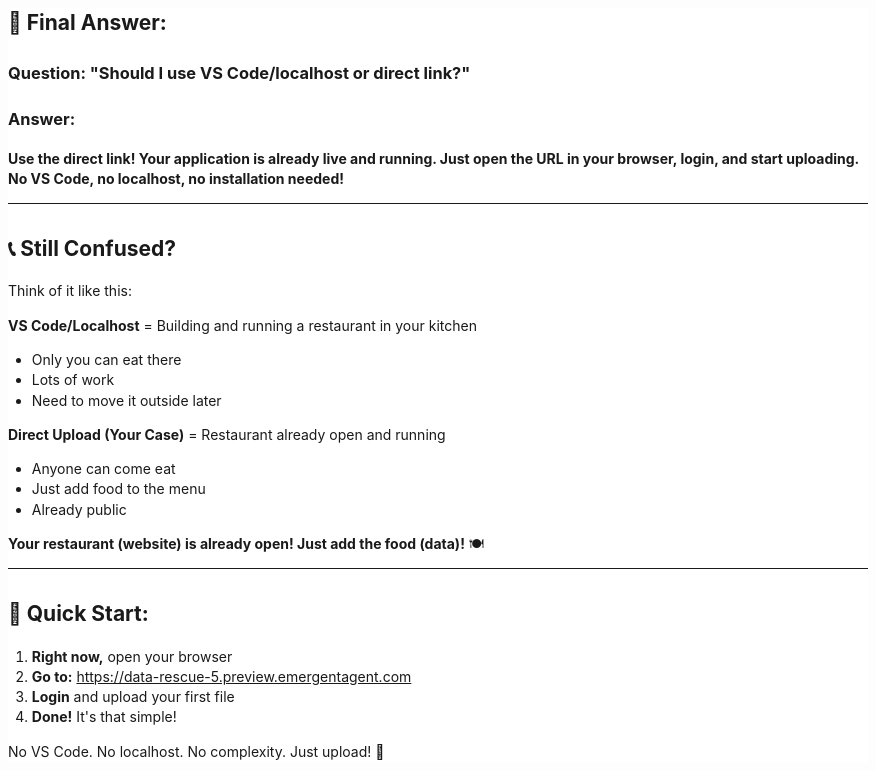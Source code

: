 
## 🎯 **Final Answer:**

### **Question:** "Should I use VS Code/localhost or direct link?"

### **Answer:** 
**Use the direct link! Your application is already live and running. Just open the URL in your browser, login, and start uploading. No VS Code, no localhost, no installation needed!**

---

## 📞 **Still Confused?**

Think of it like this:

**VS Code/Localhost** = Building and running a restaurant in your kitchen
- Only you can eat there
- Lots of work
- Need to move it outside later

**Direct Upload (Your Case)** = Restaurant already open and running
- Anyone can come eat
- Just add food to the menu
- Already public

**Your restaurant (website) is already open! Just add the food (data)!** 🍽️

---

## 🚀 **Quick Start:**

1. **Right now,** open your browser
2. **Go to:** https://data-rescue-5.preview.emergentagent.com  
3. **Login** and upload your first file
4. **Done!** It's that simple!

No VS Code. No localhost. No complexity. Just upload! 🎉
